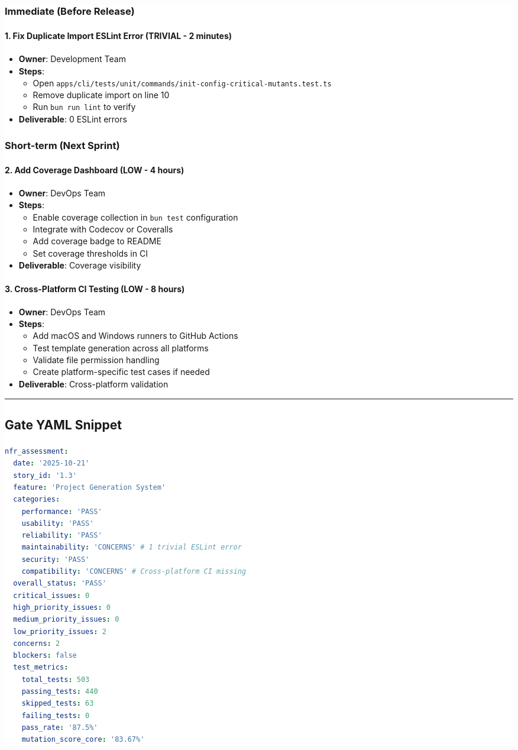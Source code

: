 ### Immediate (Before Release)

#### 1. Fix Duplicate Import ESLint Error (TRIVIAL - 2 minutes)

- **Owner**: Development Team
- **Steps**:
  - Open `apps/cli/tests/unit/commands/init-config-critical-mutants.test.ts`
  - Remove duplicate import on line 10
  - Run `bun run lint` to verify
- **Deliverable**: 0 ESLint errors

### Short-term (Next Sprint)

#### 2. Add Coverage Dashboard (LOW - 4 hours)

- **Owner**: DevOps Team
- **Steps**:
  - Enable coverage collection in `bun test` configuration
  - Integrate with Codecov or Coveralls
  - Add coverage badge to README
  - Set coverage thresholds in CI
- **Deliverable**: Coverage visibility

#### 3. Cross-Platform CI Testing (LOW - 8 hours)

- **Owner**: DevOps Team
- **Steps**:
  - Add macOS and Windows runners to GitHub Actions
  - Test template generation across all platforms
  - Validate file permission handling
  - Create platform-specific test cases if needed
- **Deliverable**: Cross-platform validation

---

## Gate YAML Snippet

```yaml
nfr_assessment:
  date: '2025-10-21'
  story_id: '1.3'
  feature: 'Project Generation System'
  categories:
    performance: 'PASS'
    usability: 'PASS'
    reliability: 'PASS'
    maintainability: 'CONCERNS' # 1 trivial ESLint error
    security: 'PASS'
    compatibility: 'CONCERNS' # Cross-platform CI missing
  overall_status: 'PASS'
  critical_issues: 0
  high_priority_issues: 0
  medium_priority_issues: 0
  low_priority_issues: 2
  concerns: 2
  blockers: false
  test_metrics:
    total_tests: 503
    passing_tests: 440
    skipped_tests: 63
    failing_tests: 0
    pass_rate: '87.5%'
    mutation_score_core: '83.67%'
```